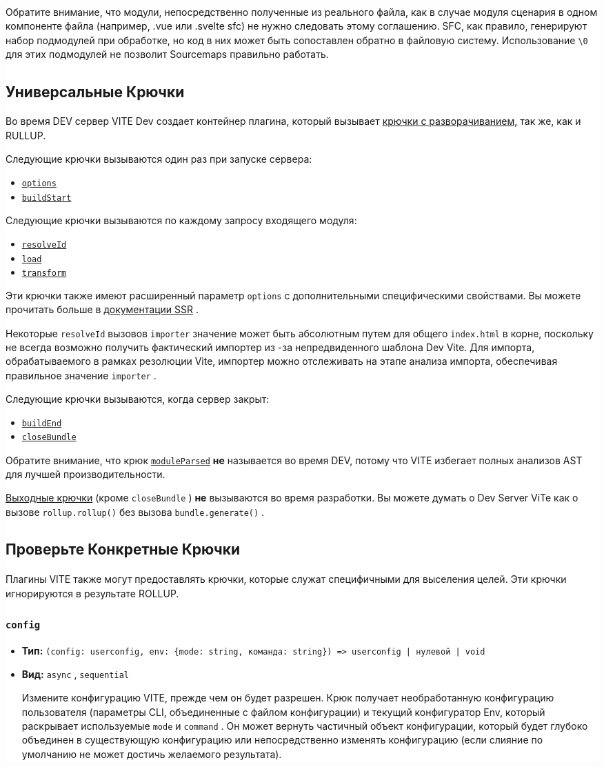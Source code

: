 Обратите внимание, что модули, непосредственно полученные из реального файла, как в случае модуля сценария в одном компоненте файла (например, .vue или .svelte sfc) не нужно следовать этому соглашению. SFC, как правило, генерируют набор подмодулей при обработке, но код в них может быть сопоставлен обратно в файловую систему. Использование `\0` для этих подмодулей не позволит Sourcemaps правильно работать.

## Универсальные Крючки

Во время DEV сервер VITE Dev создает контейнер плагина, который вызывает [крючки с разворачиванием,](https://rollupjs.org/plugin-development/#build-hooks) так же, как и RULLUP.

Следующие крючки вызываются один раз при запуске сервера:

- [`options`](https://rollupjs.org/plugin-development/#options)
- [`buildStart`](https://rollupjs.org/plugin-development/#buildstart)

Следующие крючки вызываются по каждому запросу входящего модуля:

- [`resolveId`](https://rollupjs.org/plugin-development/#resolveid)
- [`load`](https://rollupjs.org/plugin-development/#load)
- [`transform`](https://rollupjs.org/plugin-development/#transform)

Эти крючки также имеют расширенный параметр `options` с дополнительными специфическими свойствами. Вы можете прочитать больше в [документации SSR](/en/guide/ssr#ssr-specific-plugin-logic) .

Некоторые `resolveId` вызовов `importer` значение может быть абсолютным путем для общего `index.html` в корне, поскольку не всегда возможно получить фактический импортер из -за непредвиденного шаблона Dev Vite. Для импорта, обрабатываемого в рамках резолюции Vite, импортер можно отслеживать на этапе анализа импорта, обеспечивая правильное значение `importer` .

Следующие крючки вызываются, когда сервер закрыт:

- [`buildEnd`](https://rollupjs.org/plugin-development/#buildend)
- [`closeBundle`](https://rollupjs.org/plugin-development/#closebundle)

Обратите внимание, что крюк [`moduleParsed`](https://rollupjs.org/plugin-development/#moduleparsed) **не** называется во время DEV, потому что VITE избегает полных анализов AST для лучшей производительности.

[Выходные крючки](https://rollupjs.org/plugin-development/#output-generation-hooks) (кроме `closeBundle` ) **не** вызываются во время разработки. Вы можете думать о Dev Server ViTe как о вызове `rollup.rollup()` без вызова `bundle.generate()` .

## Проверьте Конкретные Крючки

Плагины VITE также могут предоставлять крючки, которые служат специфичными для выселения целей. Эти крючки игнорируются в результате ROLLUP.

### `config`

- **Тип:** `(config: userconfig, env: {mode: string, команда: string}) => userconfig | нулевой | void`
- **Вид:** `async` , `sequential`

  Измените конфигурацию VITE, прежде чем он будет разрешен. Крюк получает необработанную конфигурацию пользователя (параметры CLI, объединенные с файлом конфигурации) и текущий конфигуратор Env, который раскрывает используемые `mode` и `command` . Он может вернуть частичный объект конфигурации, который будет глубоко объединен в существующую конфигурацию или непосредственно изменять конфигурацию (если слияние по умолчанию не может достичь желаемого результата).
